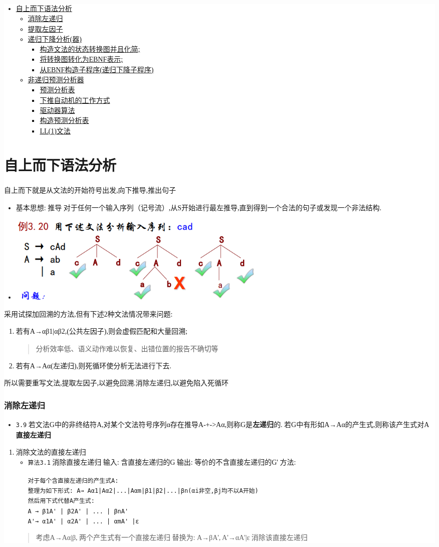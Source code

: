 <font face = "Consolas">




- [自上而下语法分析](#自上而下语法分析)
    - [消除左递归](#消除左递归)
    - [提取左因子](#提取左因子)
    - [递归下降分析(器)](#递归下降分析器)
      - [构造文法的状态转换图并且化简;](#构造文法的状态转换图并且化简)
      - [将转换图转化为EBNF表示;](#将转换图转化为ebnf表示)
      - [从EBNF构造子程序(递归下降子程序)](#从ebnf构造子程序递归下降子程序)
    - [非递归预测分析器](#非递归预测分析器)
      - [预测分析表](#预测分析表)
      - [下推自动机的工作方式](#下推自动机的工作方式)
      - [驱动器算法](#驱动器算法)
      - [构造预测分析表](#构造预测分析表)
      - [LL(1)文法](#ll1文法)



# 自上而下语法分析
自上而下就是从文法的开始符号出发,向下推导,推出句子
* 基本思想: 推导
    对于任何一个输入序列（记号流）,从S开始进行最左推导,直到得到一个合法的句子或发现一个非法结构.

* <img src="./pics/05/1.1推导.png" width="500"/>

采用试探加回溯的方法,但有下述2种文法情况带来问题:
1. 若有A→αβ1|αβ2,(公共左因子),则会虚假匹配和大量回溯;
    >分析效率低、语义动作难以恢复、出错位置的报告不确切等
2. 若有A→Aα(左递归),则死循环使分析无法进行下去.

所以需要重写文法,提取左因子,以避免回溯.消除左递归,以避免陷入死循环
### 消除左递归
* `3.9` 若文法G中的非终结符A,对某个文法符号序列α存在推导A-+->Aα,则称G是**左递归**的.
若G中有形如A→Aα的产生式,则称该产生式对A**直接左递归**

1. 消除文法的直接左递归
    * `算法3.1` 消除直接左递归
    输入: 含直接左递归的G
    输出: 等价的不含直接左递归的G'
    方法: 
        ```text
        对于每个含直接左递归的产生式A:
        整理为如下形式: A→ Aα1|Aα2|...|Aαm|β1|β2|...|βn(αi非空,βj均不以A开始)
        然后用下式代替A产生式: 
        A → β1A' | β2A' | ... | βnA' 
        A'→ α1A' | α2A' | ... | αmA' |ε 
        ```
    >考虑A→Aα|β, 两个产生式有一个直接左递归
替换为: A→βA', A'→αA'|ε 消除该直接左递归